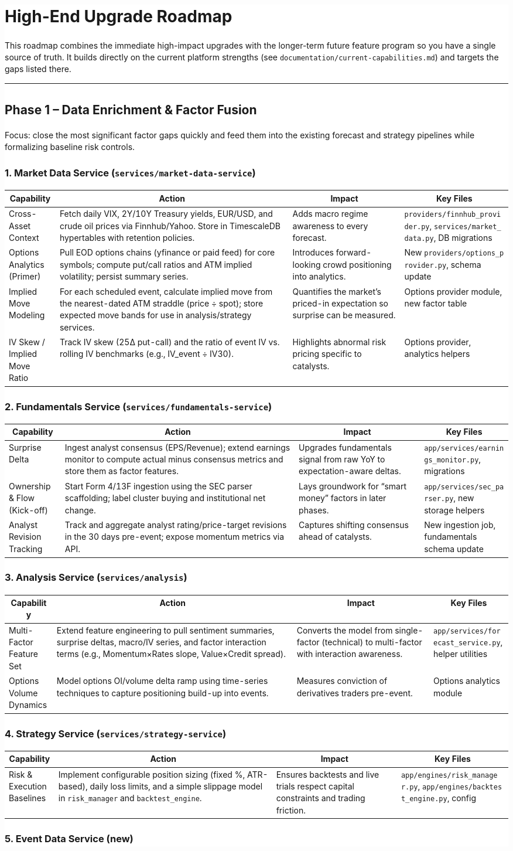 # High-End Upgrade Roadmap

This roadmap combines the immediate high-impact upgrades with the longer-term future feature program so you have a single source of truth. It builds directly on the current platform strengths (see `documentation/current-capabilities.md`) and targets the gaps listed there.

---

## Phase 1 – Data Enrichment & Factor Fusion

Focus: close the most significant factor gaps quickly and feed them into the existing forecast and strategy pipelines while formalizing baseline risk controls.

### 1. Market Data Service (`services/market-data-service`)

| Capability | Action | Impact | Key Files |
|------------|--------|--------|-----------|
| Cross-Asset Context | Fetch daily VIX, 2Y/10Y Treasury yields, EUR/USD, and crude oil prices via Finnhub/Yahoo. Store in TimescaleDB hypertables with retention policies. | Adds macro regime awareness to every forecast. | `providers/finnhub_provider.py`, `services/market_data.py`, DB migrations |
| Options Analytics (Primer) | Pull EOD options chains (yfinance or paid feed) for core symbols; compute put/call ratios and ATM implied volatility; persist summary series. | Introduces forward-looking crowd positioning into analytics. | New `providers/options_provider.py`, schema update |
| Implied Move Modeling | For each scheduled event, calculate implied move from the nearest-dated ATM straddle (price ÷ spot); store expected move bands for use in analysis/strategy services. | Quantifies the market’s priced-in expectation so surprise can be measured. | Options provider module, new factor table |
| IV Skew / Implied Move Ratio | Track IV skew (25Δ put-call) and the ratio of event IV vs. rolling IV benchmarks (e.g., IV_event ÷ IV30). | Highlights abnormal risk pricing specific to catalysts. | Options provider, analytics helpers |

### 2. Fundamentals Service (`services/fundamentals-service`)

| Capability | Action | Impact | Key Files |
|------------|--------|--------|-----------|
| Surprise Delta | Ingest analyst consensus (EPS/Revenue); extend earnings monitor to compute actual minus consensus metrics and store them as factor features. | Upgrades fundamentals signal from raw YoY to expectation-aware deltas. | `app/services/earnings_monitor.py`, migrations |
| Ownership & Flow (Kick-off) | Start Form 4/13F ingestion using the SEC parser scaffolding; label cluster buying and institutional net change. | Lays groundwork for “smart money” factors in later phases. | `app/services/sec_parser.py`, new storage helpers |
| Analyst Revision Tracking | Track and aggregate analyst rating/price-target revisions in the 30 days pre-event; expose momentum metrics via API. | Captures shifting consensus ahead of catalysts. | New ingestion job, fundamentals schema update |

### 3. Analysis Service (`services/analysis`)

| Capability | Action | Impact | Key Files |
|------------|--------|--------|-----------|
| Multi-Factor Feature Set | Extend feature engineering to pull sentiment summaries, surprise deltas, macro/IV series, and factor interaction terms (e.g., Momentum×Rates slope, Value×Credit spread). | Converts the model from single-factor (technical) to multi-factor with interaction awareness. | `app/services/forecast_service.py`, helper utilities |
| Options Volume Dynamics | Model options OI/volume delta ramp using time-series techniques to capture positioning build-up into events. | Measures conviction of derivatives traders pre-event. | Options analytics module |

### 4. Strategy Service (`services/strategy-service`)

| Capability | Action | Impact | Key Files |
|------------|--------|--------|-----------|
| Risk & Execution Baselines | Implement configurable position sizing (fixed %, ATR-based), daily loss limits, and a simple slippage model in `risk_manager` and `backtest_engine`. | Ensures backtests and live trials respect capital constraints and trading friction. | `app/engines/risk_manager.py`, `app/engines/backtest_engine.py`, config |

### 5. Event Data Service (new)
